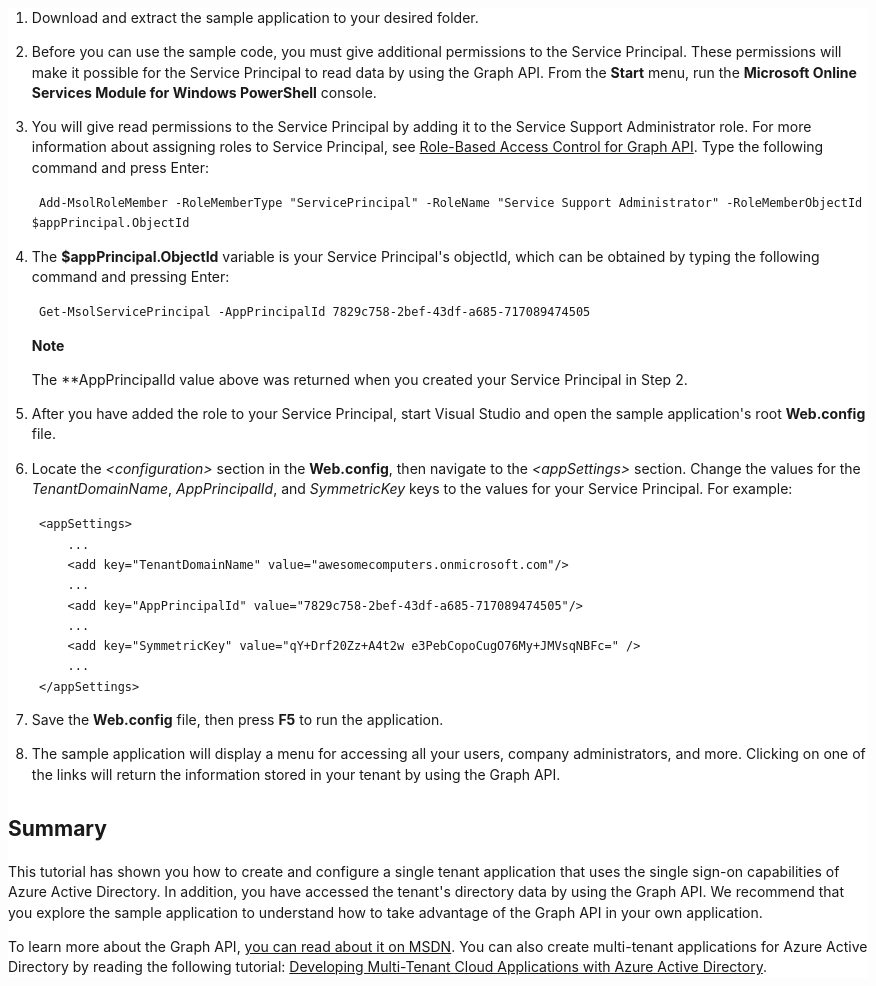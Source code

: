 1. Download and extract the sample application to your desired folder.
2. Before you can use the sample code, you must give additional permissions to the Service Principal. These permissions will make it possible for the Service Principal to read data by using the Graph API. From the **Start** menu, run the **Microsoft Online Services Module for Windows PowerShell** console.
3. You will give read permissions to the Service Principal by adding it to the Service Support Administrator role. For more information about assigning roles to Service Principal, see [Role-Based Access Control for Graph API]. Type the following command and press Enter:

		Add-MsolRoleMember -RoleMemberType "ServicePrincipal" -RoleName "Service Support Administrator" -RoleMemberObjectId $appPrincipal.ObjectId 

4. The **$appPrincipal.ObjectId** variable is your Service Principal's objectId, which can be obtained by typing the following command and pressing Enter:

		Get-MsolServicePrincipal -AppPrincipalId 7829c758-2bef-43df-a685-717089474505 

	<div class="dev-callout"><strong>Note</strong><p>The **AppPrincipalId value above was returned when you created your Service Principal in Step 2.</p></div>

5. After you have added the role to your Service Principal, start Visual Studio and open the sample application's root **Web.config** file.

6. Locate the *&lt;configuration&gt;* section in the **Web.config**, then navigate to the *&lt;appSettings&gt;* section. Change the values for the *TenantDomainName*, *AppPrincipalId*, and *SymmetricKey* keys to the values for your Service Principal. For example:

		<appSettings> 
			...
			<add key="TenantDomainName" value="awesomecomputers.onmicrosoft.com"/> 
			...
			<add key="AppPrincipalId" value="7829c758-2bef-43df-a685-717089474505"/>     
			...
			<add key="SymmetricKey" value="qY+Drf20Zz+A4t2w e3PebCopoCugO76My+JMVsqNBFc=" /> 
			...
		</appSettings>

7. Save the **Web.config** file, then press **F5** to run the application.

8. The sample application will display a menu for accessing all your users, company administrators, and more. Clicking on one of the links will return the information stored in your tenant by using the Graph API.

<h2><a name="summary"></a>Summary</h2>
This tutorial has shown you how to create and configure a single tenant application that uses the single sign-on capabilities of Azure Active Directory. In addition, you have accessed the tenant's directory data by using the Graph API. We recommend that you explore the sample application to understand how to take advantage of the Graph API in your own application.

To learn more about the Graph API, [you can read about it on MSDN]. You can also create multi-tenant applications for Azure Active Directory by reading the following tutorial: [Developing Multi-Tenant Cloud Applications with Azure Active Directory].

[Introduction]: #introduction
[Step 1: Create an ASP.NET MVC Application]: #createapp
[Step 2: Provision the Application in a Company's Directory Tenant]: #provisionapp
[Step 3: Protect the Application Using WS-Federation for Employee Sign In]: #protectapp
[Step 4: Read Directory Data Using the Graph API]: #readdata
[Summary]: #summary
[Developing Multi-Tenant Cloud Applications with Azure Active Directory]: http://g.microsoftonline.com/0AX00en/121
[Windows Identity Foundation 3.5 SDK]: http://www.microsoft.com/en-us/download/details.aspx?id=4451
[Windows Identity Foundation 1.0 Runtime]: http://www.microsoft.com/en-us/download/details.aspx?id=17331
[Office 365 Powershell Commandlets]: http://onlinehelp.microsoft.com/en-us/office365-enterprises/ff652560.aspx
[ASP.NET MVC 3]: http://www.microsoft.com/en-us/download/details.aspx?id=4211
[WCF Data Services for OData V3]: http://www.microsoft.com/download/en/details.aspx?id=29306
[Sample Application with Write Support for Graph API]: http://code.msdn.microsoft.com/Write-Sample-App-for-79e55502
[Role-Based Access Control for Graph API]: http://msdn.microsoft.com/en-us/library/hh974466.aspx
[you can read about it on MSDN]: http://msdn.microsoft.com/en-us/library/hh974476.aspx
